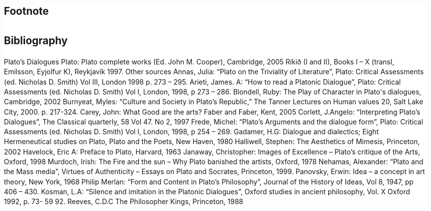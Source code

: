 ## Footnote


## Bibliography

Plato’s Dialogues Plato: Plato complete works (Ed. John M. Cooper), Cambridge, 2005 Ríkið (I and II), Books I – X (transl, Emilsson, Eyjolfur K), Reykjavík 1997. Other sources Annas, Julia: “Plato on the Triviality of Literature”, Plato: Critical Assessments (ed. Nicholas D. Smith) Vol III, London 1998 p. 273 – 295. Arieti, James. A: “How to read a Platonic Dialogue”, Plato: Critical Assessments (ed. Nicholas D. Smith) Vol I, London, 1998, p 273 – 286. Blondell, Ruby: The Play of Character in Plato's dialogues, Cambridge, 2002 Burnyeat, Myles: “Culture and Society in Plato’s Republic,” The Tanner Lectures on Human values 20, Salt Lake City, 2000. p. 217-324. Carey, John: What Good are the arts? Faber and Faber, Kent, 2005 Corlett, J.Angelo: “Interpreting Plato’s Dialogues”, The Classical quarterly, 58 Vol 47. No 2, 1997 Frede, Michel: “Plato’s Arguments and the dialogue form”, Plato: Critical Assessments (ed. Nicholas D. Smith) Vol I, London, 1998, p 254 – 269. Gadamer, H.G: Dialogue and dialectics; Eight Hermeneutical studies on Plato, Plato and the Poets, New Haven, 1980 Halliwell, Stephen: The Aesthetics of Mimesis, Princeton, 2002 Havelock, Eric A: Preface to Plato, Harvard, 1963 Janaway, Christopher: Images of Excellence – Plato’s critique of the Arts, Oxford, 1998 Murdoch, Irish: The Fire and the sun – Why Plato banished the artists, Oxford, 1978 Nehamas, Alexander: “Plato and the Mass media”, Virtues of Authenticity – Essays on Plato and Socrates, Princeton, 1999. Panovsky, Erwin: Idea – a concept in art theory, New York, 1968 Philip Merlan: “Form and Content in Plato’s Philosophy”, Journal of the History of Ideas, Vol 8, 1947, pp 406 – 430. Kosman, L.A: “Silence and imitation in the Platonic Dialogues”, Oxford studies in ancient philosophy, Vol. X Oxford 1992, p. 73- 59 92. Reeves, C.D.C The Philosopher Kings, Princeton, 1988
